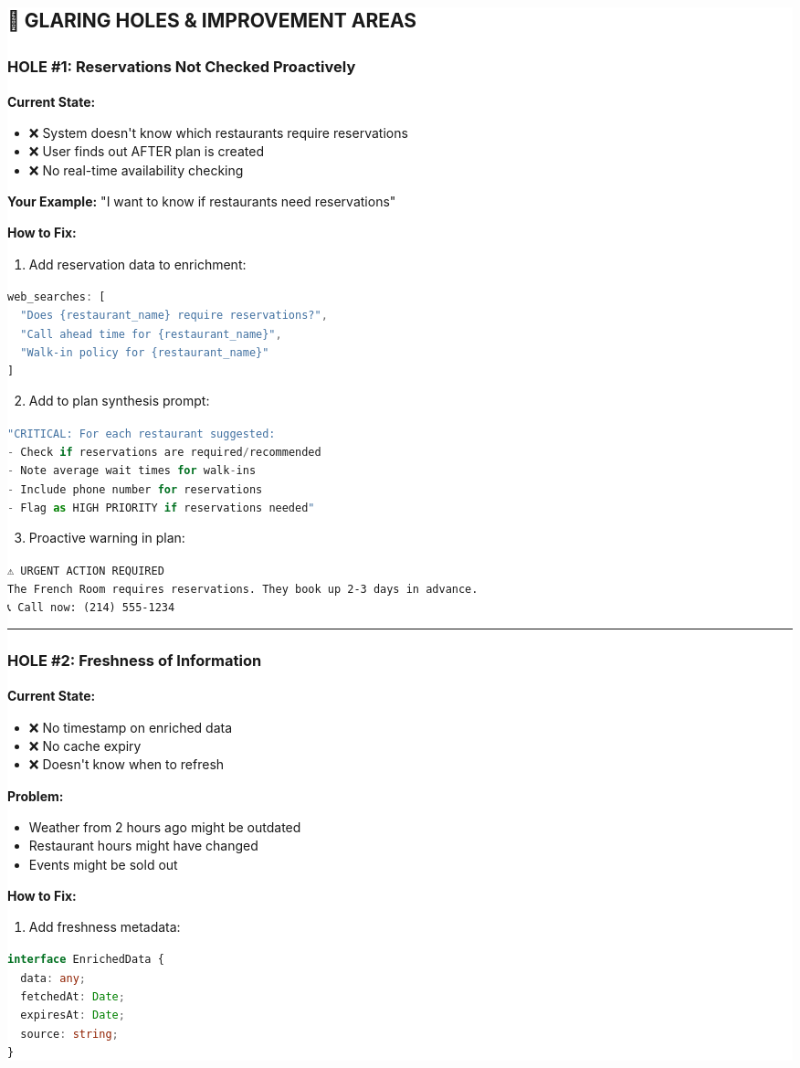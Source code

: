 
## 🔴 **GLARING HOLES & IMPROVEMENT AREAS**

### **HOLE #1: Reservations Not Checked Proactively**

**Current State:**
- ❌ System doesn't know which restaurants require reservations
- ❌ User finds out AFTER plan is created
- ❌ No real-time availability checking

**Your Example:** "I want to know if restaurants need reservations"

**How to Fix:**
1. Add reservation data to enrichment:
```typescript
web_searches: [
  "Does {restaurant_name} require reservations?",
  "Call ahead time for {restaurant_name}",
  "Walk-in policy for {restaurant_name}"
]
```

2. Add to plan synthesis prompt:
```typescript
"CRITICAL: For each restaurant suggested:
- Check if reservations are required/recommended
- Note average wait times for walk-ins
- Include phone number for reservations
- Flag as HIGH PRIORITY if reservations needed"
```

3. Proactive warning in plan:
```markdown
⚠️ URGENT ACTION REQUIRED
The French Room requires reservations. They book up 2-3 days in advance.
📞 Call now: (214) 555-1234
```

---

### **HOLE #2: Freshness of Information**

**Current State:**
- ❌ No timestamp on enriched data
- ❌ No cache expiry
- ❌ Doesn't know when to refresh

**Problem:**
- Weather from 2 hours ago might be outdated
- Restaurant hours might have changed
- Events might be sold out

**How to Fix:**
1. Add freshness metadata:
```typescript
interface EnrichedData {
  data: any;
  fetchedAt: Date;
  expiresAt: Date;
  source: string;
}
```
